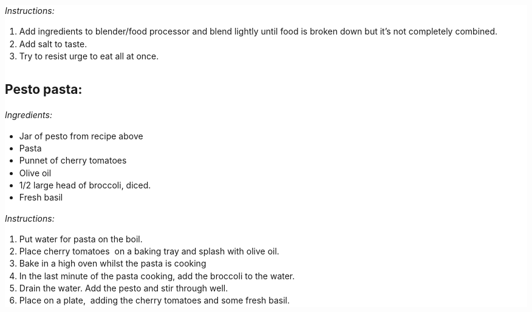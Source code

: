 _Instructions:_

  1. Add ingredients to blender/food processor and blend lightly until food is broken down but it&#8217;s not completely combined.
  2. Add salt to taste.
  3. Try to resist urge to eat all at once.

## **Pesto pasta:**

_Ingredients:_

  * Jar of pesto from recipe above
  * Pasta
  * Punnet of cherry tomatoes
  * Olive oil
  * 1/2 large head of broccoli, diced.
  * Fresh basil

_Instructions:_

  1. Put water for pasta on the boil.
  2. Place cherry tomatoes  on a baking tray and splash with olive oil.
  3. Bake in a high oven whilst the pasta is cooking
  4. In the last minute of the pasta cooking, add the broccoli to the water.
  5. Drain the water. Add the pesto and stir through well.
  6. Place on a plate,  adding the cherry tomatoes and some fresh basil.
